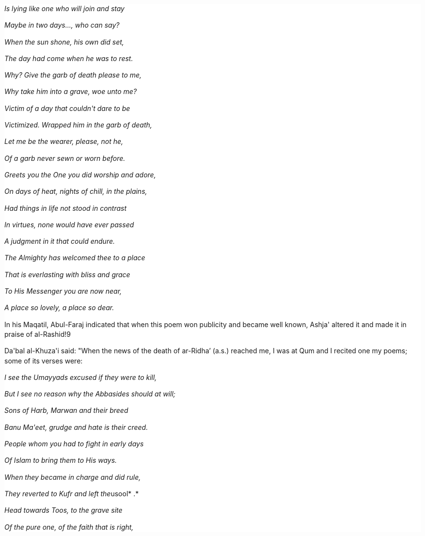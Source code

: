 *Is lying like one who will join and stay*

*Maybe in two days..., who can say?*

*When the sun shone, his own did set,*

*The day had come when he was to rest.*

*Why? Give the garb of death please to me,*

*Why take him into a grave, woe unto me?*

*Victim of a day that couldn't dare to be*

*Victimized. Wrapped him in the garb of death,*

*Let me be the wearer, please, not he,*

*Of a garb never sewn or worn before.*

*Greets you the One you did worship and adore,*

*On days of heat, nights of chill, in the plains,*

*Had things in life not stood in contrast*

*In virtues, none would have ever passed*

*A judgment in it that could endure.*

*The Almighty has welcomed thee to a place*

*That is everlasting with bliss and grace*

*To His Messenger you are now near,*

*A place so lovely, a place so dear.*

In his Maqatil, Abul-Faraj indicated that when this poem won publicity
and became well known, Ashja' altered it and made it in praise of
al-Rashid!9

Da'bal al-Khuza'i said: "When the news of the death of ar-Ridha’ (a.s.)
reached me, I was at Qum and I recited one my poems; some of its verses
were:

*I see the Umayyads excused if they were to kill,*

*But I see no reason why the Abbasides should at will;*

*Sons of Harb, Marwan and their breed*

*Banu Ma'eet, grudge and hate is their creed.*

*People whom you had to fight in early days*

*Of Islam to bring them to His ways.*

*When they became in charge and did rule,*

*They reverted to Kufr and left the*usool* .*

*Head towards Toos, to the grave site*

*Of the pure one, of the faith that is right,*
